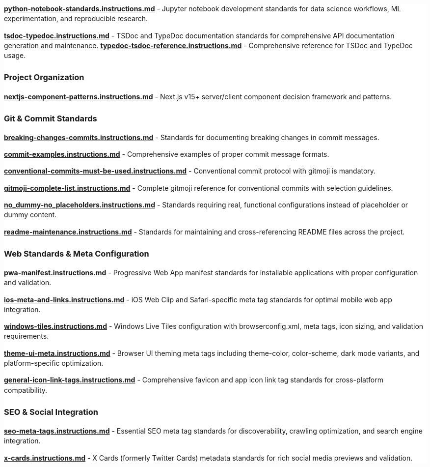 **[python-notebook-standards.instructions.md](./python-notebook-standards.instructions.md)** - Jupyter notebook development standards for data science workflows, ML experimentation, and reproducible research.

**[tsdoc-typedoc.instructions.md](./tsdoc-typedoc.instructions.md)** - TSDoc and TypeDoc documentation standards for comprehensive API documentation generation and maintenance.
**[typedoc-tsdoc-reference.instructions.md](./typedoc-tsdoc-reference.instructions.md)** - Comprehensive reference for TSDoc and TypeDoc usage.

### Project Organization

**[nextjs-component-patterns.instructions.md](./nextjs-component-patterns.instructions.md)** - Next.js v15+ server/client component decision framework and patterns.

### Git & Commit Standards

**[breaking-changes-commits.instructions.md](./breaking-changes-commits.instructions.md)** - Standards for documenting breaking changes in commit messages.

**[commit-examples.instructions.md](./commit-examples.instructions.md)** - Comprehensive examples of proper commit message formats.

**[conventional-commits-must-be-used.instructions.md](./conventional-commits-must-be-used.instructions.md)** - Conventional commit protocol with gitmoji is mandatory.

**[gitmoji-complete-list.instructions.md](./gitmoji-complete-list.instructions.md)** - Complete gitmoji reference for conventional commits with selection guidelines.

**[no_dummy-no_placeholders.instructions.md](./no_dummy-no_placeholders.instructions.md)** - Standards requiring real, functional configurations instead of placeholder or dummy content.

**[readme-maintenance.instructions.md](./readme-maintenance.instructions.md)** - Standards for maintaining and cross-referencing README files across the project.

### Web Standards & Meta Configuration

**[pwa-manifest.instructions.md](./pwa-manifest.instructions.md)** - Progressive Web App manifest standards for installable applications with proper configuration and validation.

**[ios-meta-and-links.instructions.md](./ios-meta-and-links.instructions.md)** - iOS Web Clip and Safari-specific meta tag standards for optimal mobile web app integration.

**[windows-tiles.instructions.md](./windows-tiles.instructions.md)** - Windows Live Tiles configuration with browserconfig.xml, meta tags, icon sizing, and validation requirements.

**[theme-ui-meta.instructions.md](./theme-ui-meta.instructions.md)** - Browser UI theming meta tags including theme-color, color-scheme, dark mode variants, and platform-specific optimization.

**[general-icon-link-tags.instructions.md](./general-icon-link-tags.instructions.md)** - Comprehensive favicon and app icon link tag standards for cross-platform compatibility.

### SEO & Social Integration

**[seo-meta-tags.instructions.md](./seo-meta-tags.instructions.md)** - Essential SEO meta tag standards for discoverability, crawling optimization, and search engine integration.

**[x-cards.instructions.md](./x-cards.instructions.md)** - X Cards (formerly Twitter Cards) metadata standards for rich social media previews and validation.
